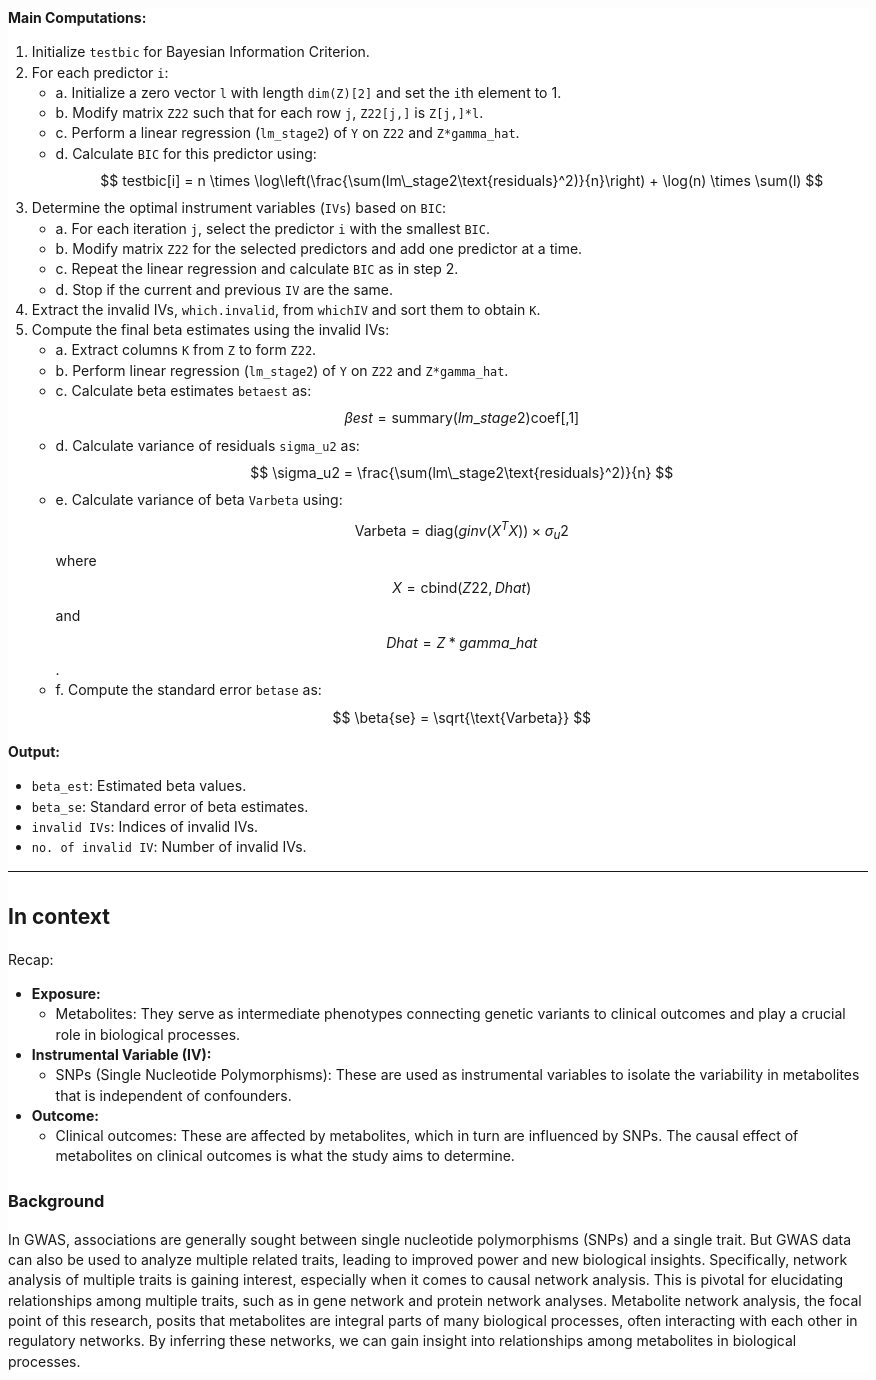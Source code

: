 **Main Computations:**
1. Initialize `testbic` for Bayesian Information Criterion.
2. For each predictor `i`:
    - a. Initialize a zero vector `l` with length `dim(Z)[2]` and set the `i`th element to 1.
    - b. Modify matrix `Z22` such that for each row `j`, `Z22[j,]` is `Z[j,]*l`.
    - c. Perform a linear regression (`lm_stage2`) of `Y` on `Z22` and `Z*gamma_hat`.
    - d. Calculate `BIC` for this predictor using: $$ testbic[i] = n \times \log\left(\frac{\sum(lm\_stage2\text{residuals}^2)}{n}\right) + \log(n) \times \sum(l) $$
3. Determine the optimal instrument variables (`IVs`) based on `BIC`:
    - a. For each iteration `j`, select the predictor `i` with the smallest `BIC`.
    - b. Modify matrix `Z22` for the selected predictors and add one predictor at a time.
    - c. Repeat the linear regression and calculate `BIC` as in step 2.
    - d. Stop if the current and previous `IV` are the same.
4. Extract the invalid IVs, `which.invalid`, from `whichIV` and sort them to obtain `K`.
5. Compute the final beta estimates using the invalid IVs:
    - a. Extract columns `K` from `Z` to form `Z22`.
    - b. Perform linear regression (`lm_stage2`) of `Y` on `Z22` and `Z*gamma_hat`.
    - c. Calculate beta estimates `betaest` as: $$ \beta{est} = \text{summary}(lm\_stage2)\text{coef[,1]} $$
    - d. Calculate variance of residuals `sigma_u2` as: $$ \sigma_u2 = \frac{\sum(lm\_stage2\text{residuals}^2)}{n} $$
    - e. Calculate variance of beta `Varbeta` using: $$ \text{Varbeta} = \text{diag}(ginv(X^TX)) \times \sigma_u2 $$ where $$ X = \text{cbind}(Z22, Dhat) $$ and $$ Dhat = Z*gamma\_hat $$.
    - f. Compute the standard error `betase` as: $$ \beta{se} = \sqrt{\text{Varbeta}} $$

**Output:**
- `beta_est`: Estimated beta values.
- `beta_se`: Standard error of beta estimates.
- `invalid IVs`: Indices of invalid IVs.
- `no. of invalid IV`: Number of invalid IVs.

---

## In context
Recap:
- **Exposure:**
    - Metabolites: They serve as intermediate phenotypes connecting genetic variants to clinical outcomes and play a crucial role in biological processes.
- **Instrumental Variable (IV):**
    - SNPs (Single Nucleotide Polymorphisms): These are used as instrumental variables to isolate the variability in metabolites that is independent of confounders.
- **Outcome:**
    - Clinical outcomes: These are affected by metabolites, which in turn are influenced by SNPs. The causal effect of metabolites on clinical outcomes is what the study aims to determine.

### Background
In GWAS, associations are generally sought between single nucleotide polymorphisms (SNPs) and a single trait. 
But GWAS data can also be used to analyze multiple related traits, leading to improved power and new biological insights. 
Specifically, network analysis of multiple traits is gaining interest, especially when it comes to causal network analysis. 
This is pivotal for elucidating relationships among multiple traits, such as in gene network and protein network analyses. 
Metabolite network analysis, the focal point of this research, posits that metabolites are integral parts of many biological processes, often interacting with each other in regulatory networks. 
By inferring these networks, we can gain insight into relationships among metabolites in biological processes.


[^chen2023inference]: Chen, S., Lin, Z., Shen, X., Li, L., & Pan, W. (2023). Inference of causal metabolite networks in the presence of invalid instrumental variables with GWAS summary data. Genetic Epidemiology, 1–15, <https://doi.org/10.1002/gepi.22535>.